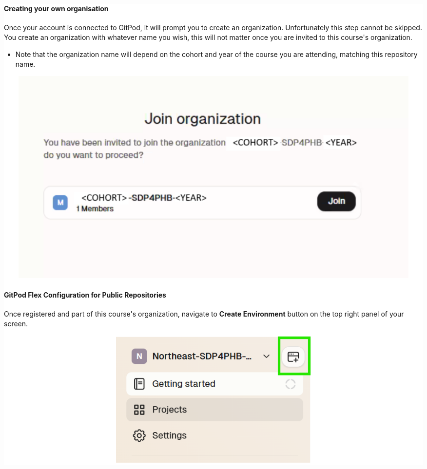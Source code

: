#### Creating your own organisation
Once your account is connected to GitPod, it will prompt you to create an organization. Unfortunately this step cannot be skipped. You create an organization with whatever name you wish, this will not matter once you are invited to this course's organization. 
  - Note that the organization name will depend on the  cohort and year of the course you are attending, matching this repository name.  

<p align="center">
  <img src="./images/rm_gitpodflex_01.png" width="800" class="center">
</p>

#### GitPod Flex Configuration for Public Repositories
Once registered and part of this course's organization, navigate to **Create Environment** button on the top right panel of your screen.

<p align="center">
  <img src="./images/rm_gitpodflex_02.png" width="400" class="center">
</p>
